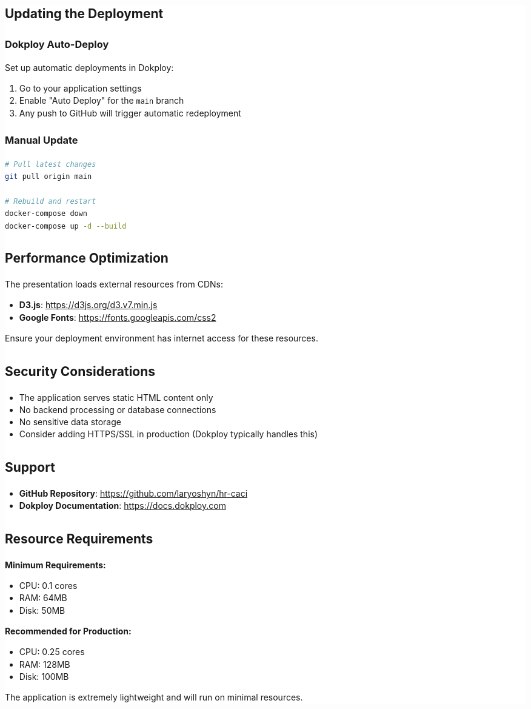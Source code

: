 ## Updating the Deployment

### Dokploy Auto-Deploy

Set up automatic deployments in Dokploy:
1. Go to your application settings
2. Enable "Auto Deploy" for the `main` branch
3. Any push to GitHub will trigger automatic redeployment

### Manual Update

```bash
# Pull latest changes
git pull origin main

# Rebuild and restart
docker-compose down
docker-compose up -d --build
```

## Performance Optimization

The presentation loads external resources from CDNs:
- **D3.js**: https://d3js.org/d3.v7.min.js
- **Google Fonts**: https://fonts.googleapis.com/css2

Ensure your deployment environment has internet access for these resources.

## Security Considerations

- The application serves static HTML content only
- No backend processing or database connections
- No sensitive data storage
- Consider adding HTTPS/SSL in production (Dokploy typically handles this)

## Support

- **GitHub Repository**: https://github.com/laryoshyn/hr-caci
- **Dokploy Documentation**: https://docs.dokploy.com

## Resource Requirements

**Minimum Requirements:**
- CPU: 0.1 cores
- RAM: 64MB
- Disk: 50MB

**Recommended for Production:**
- CPU: 0.25 cores
- RAM: 128MB
- Disk: 100MB

The application is extremely lightweight and will run on minimal resources.
